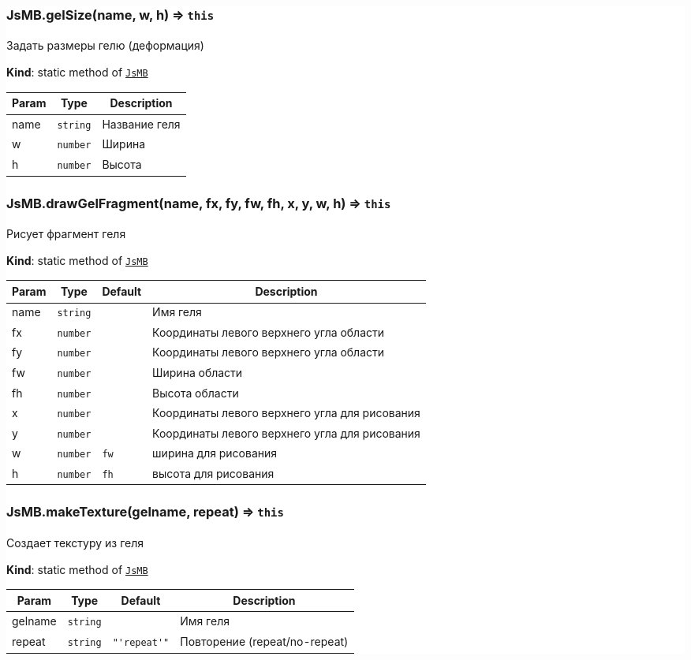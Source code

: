 ### JsMB.gelSize(name, w, h) ⇒ <code>this</code>
Задать размеры гелю (деформация)

**Kind**: static method of [<code>JsMB</code>](#JsMB)  

| Param | Type | Description |
| --- | --- | --- |
| name | <code>string</code> | Название геля |
| w | <code>number</code> | Ширина |
| h | <code>number</code> | Высота |

<a name="JsMB.drawGelFragment"></a>

### JsMB.drawGelFragment(name, fx, fy, fw, fh, x, y, w, h) ⇒ <code>this</code>
Рисует фрагмент геля

**Kind**: static method of [<code>JsMB</code>](#JsMB)  

| Param | Type | Default | Description |
| --- | --- | --- | --- |
| name | <code>string</code> |  | Имя геля |
| fx | <code>number</code> |  | Координаты левого верхнего угла области |
| fy | <code>number</code> |  | Координаты левого верхнего угла области |
| fw | <code>number</code> |  | Ширина области |
| fh | <code>number</code> |  | Высота области |
| x | <code>number</code> |  | Координаты левого верхнего угла для рисования |
| y | <code>number</code> |  | Координаты левого верхнего угла для рисования |
| w | <code>number</code> | <code>fw</code> | ширина для рисования |
| h | <code>number</code> | <code>fh</code> | высота для рисования |

<a name="JsMB.makeTexture"></a>

### JsMB.makeTexture(gelname, repeat) ⇒ <code>this</code>
Создает текстуру из геля

**Kind**: static method of [<code>JsMB</code>](#JsMB)  

| Param | Type | Default | Description |
| --- | --- | --- | --- |
| gelname | <code>string</code> |  | Имя геля |
| repeat | <code>string</code> | <code>&quot;&#x27;repeat&#x27;&quot;</code> | Повторение (repeat/no-repeat) |

<a name="JsMB.input"></a>
